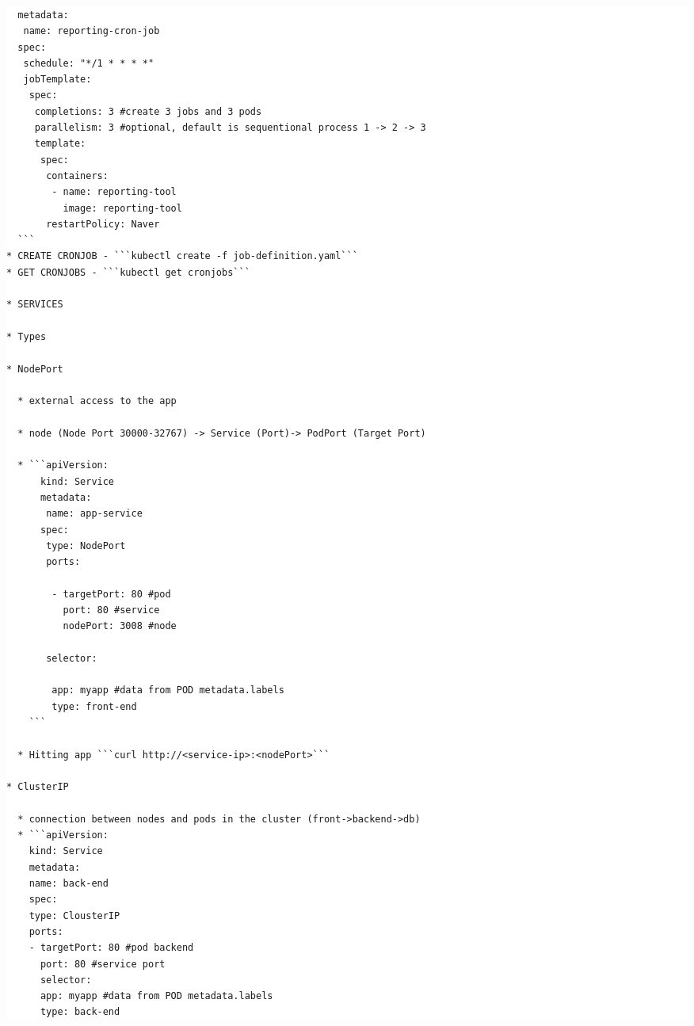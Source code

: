   ```
    metadata:
     name: reporting-cron-job
    spec:
     schedule: "*/1 * * * *"
     jobTemplate:
      spec:
       completions: 3 #create 3 jobs and 3 pods
       parallelism: 3 #optional, default is sequentional process 1 -> 2 -> 3
       template:
        spec:
         containers:
          - name: reporting-tool
            image: reporting-tool
         restartPolicy: Naver    
    ```
  * CREATE CRONJOB - ```kubectl create -f job-definition.yaml```   
  * GET CRONJOBS - ```kubectl get cronjobs```  

* SERVICES
  
  * Types
  
  * NodePort
    
    * external access to the app 
    
    * node (Node Port 30000-32767) -> Service (Port)-> PodPort (Target Port)
    
    * ```apiVersion:
        kind: Service
        metadata:
         name: app-service
        spec:
         type: NodePort
         ports:
      
          - targetPort: 80 #pod
            port: 80 #service
            nodePort: 3008 #node
      
         selector:
      
          app: myapp #data from POD metadata.labels
          type: front-end
      ```
    
    * Hitting app ```curl http://<service-ip>:<nodePort>```      
  
  * ClusterIP
    
    * connection between nodes and pods in the cluster (front->backend->db)
    * ```apiVersion:
      kind: Service
      metadata:
      name: back-end
      spec:
      type: ClousterIP
      ports:
      - targetPort: 80 #pod backend 
        port: 80 #service port
        selector:
        app: myapp #data from POD metadata.labels
        type: back-end
  ```